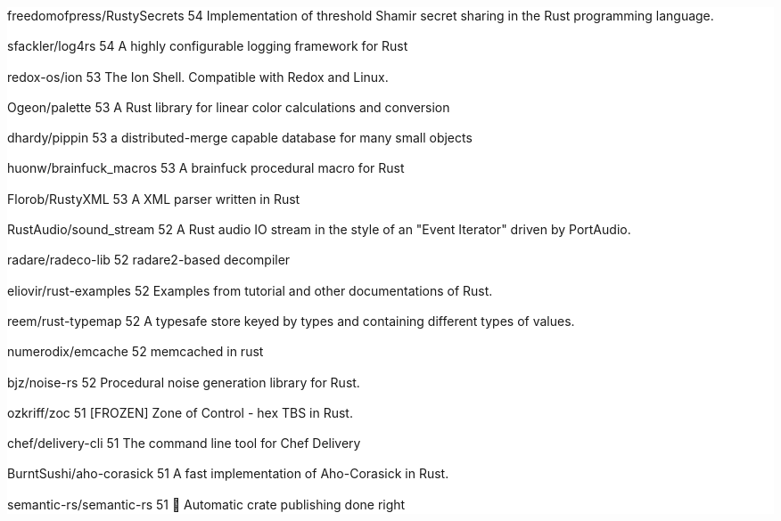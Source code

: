 
freedomofpress/RustySecrets                54
Implementation of threshold Shamir secret sharing in the Rust programming language.


sfackler/log4rs                            54
A highly configurable logging framework for Rust


redox-os/ion                               53
The Ion Shell. Compatible with Redox and Linux.


Ogeon/palette                              53
A Rust library for linear color calculations and conversion


dhardy/pippin                              53
a distributed-merge capable database for many small objects


huonw/brainfuck_macros                     53
A brainfuck procedural macro for Rust


Florob/RustyXML                            53
A XML parser written in Rust


RustAudio/sound_stream                     52
A Rust audio IO stream in the style of an "Event Iterator" driven by PortAudio.


radare/radeco-lib                          52
radare2-based decompiler


eliovir/rust-examples                      52
Examples from tutorial and other documentations of Rust.


reem/rust-typemap                          52
A typesafe store keyed by types and containing different types of values.


numerodix/emcache                          52
memcached in rust


bjz/noise-rs                               52
Procedural noise generation library for Rust.


ozkriff/zoc                                51
[FROZEN] Zone of Control - hex TBS in Rust.


chef/delivery-cli                          51
The command line tool for Chef Delivery


BurntSushi/aho-corasick                    51
A fast implementation of Aho-Corasick in Rust.


semantic-rs/semantic-rs                    51
:rocket: Automatic crate publishing done right
